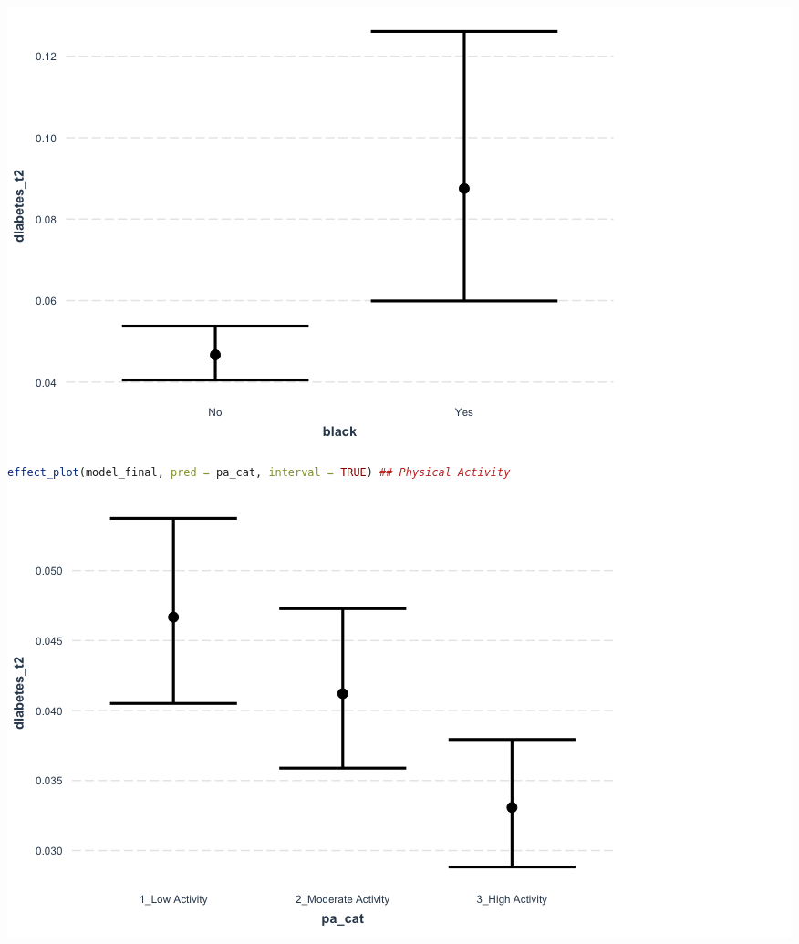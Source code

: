 ![](logistic_regression_R_files/figure-html/unnamed-chunk-13-1.png)

```r
effect_plot(model_final, pred = pa_cat, interval = TRUE) ## Physical Activity 
```

![](logistic_regression_R_files/figure-html/unnamed-chunk-13-2.png)
